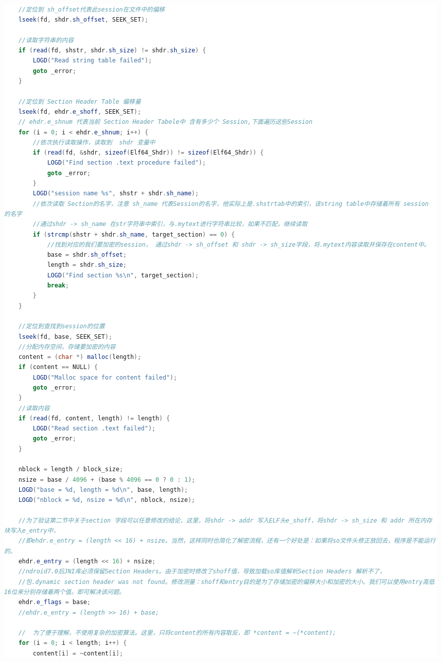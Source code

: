 ```java
    //定位到 sh_offset代表此session在文件中的偏移
    lseek(fd, shdr.sh_offset, SEEK_SET);

    //读取字符串的内容
    if (read(fd, shstr, shdr.sh_size) != shdr.sh_size) {
        LOGD("Read string table failed");
        goto _error;
    }

    //定位到 Section Header Table 偏移量
    lseek(fd, ehdr.e_shoff, SEEK_SET);
    // ehdr.e_shnum 代表当前 Section Header Tabele中 含有多少个 Session,下面遍历这些Session
    for (i = 0; i < ehdr.e_shnum; i++) {
        //依次执行读取操作，读取到  shdr 变量中
        if (read(fd, &shdr, sizeof(Elf64_Shdr)) != sizeof(Elf64_Shdr)) {
            LOGD("Find section .text procedure failed");
            goto _error;
        }
        LOGD("session name %s", shstr + shdr.sh_name);
        //依次读取 Section的名字，注意 sh_name 代表Session的名字，他实际上是.shstrtab中的索引，该string table中存储着所有 session 的名字
        //通过shdr -> sh_name 在str字符串中索引，与.mytext进行字符串比较，如果不匹配，继续读取
        if (strcmp(shstr + shdr.sh_name, target_section) == 0) {
            //找到对应的我们要加密的session， 通过shdr -> sh_offset 和 shdr -> sh_size字段，将.mytext内容读取并保存在content中。
            base = shdr.sh_offset;
            length = shdr.sh_size;
            LOGD("Find section %s\n", target_section);
            break;
        }
    }

    //定位到查找到session的位置
    lseek(fd, base, SEEK_SET);
    //分配内存空间，存储要加密的内容
    content = (char *) malloc(length);
    if (content == NULL) {
        LOGD("Malloc space for content failed");
        goto _error;
    }
    //读取内容
    if (read(fd, content, length) != length) {
        LOGD("Read section .text failed");
        goto _error;
    }

    nblock = length / block_size;
    nsize = base / 4096 + (base % 4096 == 0 ? 0 : 1);
    LOGD("base = %d, length = %d\n", base, length);
    LOGD("nblock = %d, nsize = %d\n", nblock, nsize);

    //为了验证第二节中关于section 字段可以任意修改的结论，这里，将shdr -> addr 写入ELF头e_shoff，将shdr -> sh_size 和 addr 所在内存块写入e_entry中，
    //即ehdr.e_entry = (length << 16) + nsize。当然，这样同时也简化了解密流程，还有一个好处是：如果将so文件头修正放回去，程序是不能运行的。
    ehdr.e_entry = (length << 16) + nsize;
    //ndroid7.0后JNI库必须保留Section Headers。由于加密时修改了shoff值，导致加载so库值解析Section Headers 解析不了，
    //包.dynamic section header was not found。修改测量：shoff和entry目的是为了存储加密的偏移大小和加密的大小。我们可以使用entry高低16位来分别存储着两个值。即可解决该问题。
    ehdr.e_flags = base;
    //ehdr.e_entry = (length >> 16) + base;

    //  为了便于理解，不使用复杂的加密算法。这里，只将content的所有内容取反，即 *content = ~(*content);
    for (i = 0; i < length; i++) {
        content[i] = ~content[i];
```